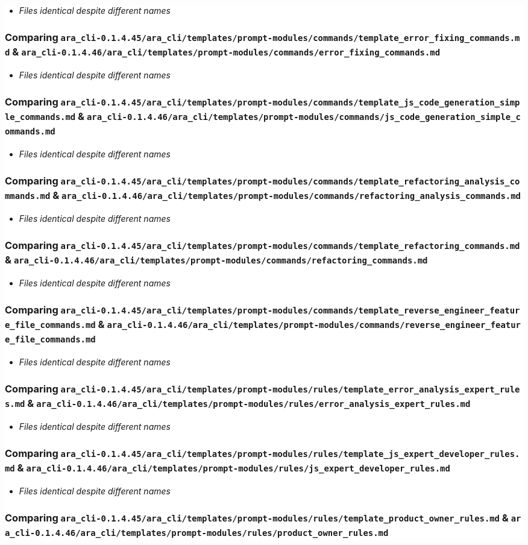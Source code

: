  * *Files identical despite different names*

### Comparing `ara_cli-0.1.4.45/ara_cli/templates/prompt-modules/commands/template_error_fixing_commands.md` & `ara_cli-0.1.4.46/ara_cli/templates/prompt-modules/commands/error_fixing_commands.md`

 * *Files identical despite different names*

### Comparing `ara_cli-0.1.4.45/ara_cli/templates/prompt-modules/commands/template_js_code_generation_simple_commands.md` & `ara_cli-0.1.4.46/ara_cli/templates/prompt-modules/commands/js_code_generation_simple_commands.md`

 * *Files identical despite different names*

### Comparing `ara_cli-0.1.4.45/ara_cli/templates/prompt-modules/commands/template_refactoring_analysis_commands.md` & `ara_cli-0.1.4.46/ara_cli/templates/prompt-modules/commands/refactoring_analysis_commands.md`

 * *Files identical despite different names*

### Comparing `ara_cli-0.1.4.45/ara_cli/templates/prompt-modules/commands/template_refactoring_commands.md` & `ara_cli-0.1.4.46/ara_cli/templates/prompt-modules/commands/refactoring_commands.md`

 * *Files identical despite different names*

### Comparing `ara_cli-0.1.4.45/ara_cli/templates/prompt-modules/commands/template_reverse_engineer_feature_file_commands.md` & `ara_cli-0.1.4.46/ara_cli/templates/prompt-modules/commands/reverse_engineer_feature_file_commands.md`

 * *Files identical despite different names*

### Comparing `ara_cli-0.1.4.45/ara_cli/templates/prompt-modules/rules/template_error_analysis_expert_rules.md` & `ara_cli-0.1.4.46/ara_cli/templates/prompt-modules/rules/error_analysis_expert_rules.md`

 * *Files identical despite different names*

### Comparing `ara_cli-0.1.4.45/ara_cli/templates/prompt-modules/rules/template_js_expert_developer_rules.md` & `ara_cli-0.1.4.46/ara_cli/templates/prompt-modules/rules/js_expert_developer_rules.md`

 * *Files identical despite different names*

### Comparing `ara_cli-0.1.4.45/ara_cli/templates/prompt-modules/rules/template_product_owner_rules.md` & `ara_cli-0.1.4.46/ara_cli/templates/prompt-modules/rules/product_owner_rules.md`
